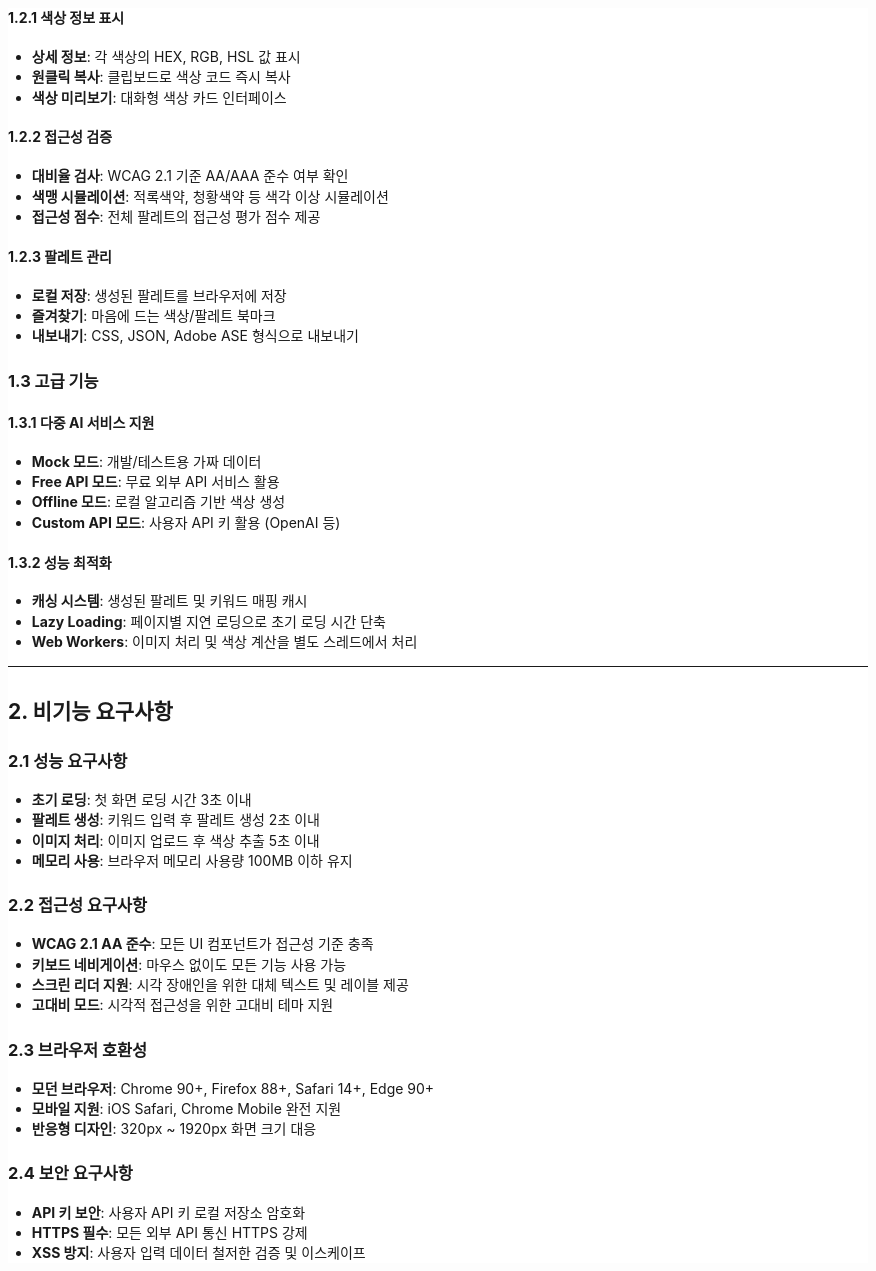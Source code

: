 #### 1.2.1 색상 정보 표시
- **상세 정보**: 각 색상의 HEX, RGB, HSL 값 표시
- **원클릭 복사**: 클립보드로 색상 코드 즉시 복사
- **색상 미리보기**: 대화형 색상 카드 인터페이스

#### 1.2.2 접근성 검증
- **대비율 검사**: WCAG 2.1 기준 AA/AAA 준수 여부 확인
- **색맹 시뮬레이션**: 적록색약, 청황색약 등 색각 이상 시뮬레이션
- **접근성 점수**: 전체 팔레트의 접근성 평가 점수 제공

#### 1.2.3 팔레트 관리
- **로컬 저장**: 생성된 팔레트를 브라우저에 저장
- **즐겨찾기**: 마음에 드는 색상/팔레트 북마크
- **내보내기**: CSS, JSON, Adobe ASE 형식으로 내보내기

### 1.3 고급 기능

#### 1.3.1 다중 AI 서비스 지원
- **Mock 모드**: 개발/테스트용 가짜 데이터
- **Free API 모드**: 무료 외부 API 서비스 활용
- **Offline 모드**: 로컬 알고리즘 기반 색상 생성
- **Custom API 모드**: 사용자 API 키 활용 (OpenAI 등)

#### 1.3.2 성능 최적화
- **캐싱 시스템**: 생성된 팔레트 및 키워드 매핑 캐시
- **Lazy Loading**: 페이지별 지연 로딩으로 초기 로딩 시간 단축
- **Web Workers**: 이미지 처리 및 색상 계산을 별도 스레드에서 처리

---

## 2. 비기능 요구사항

### 2.1 성능 요구사항
- **초기 로딩**: 첫 화면 로딩 시간 3초 이내
- **팔레트 생성**: 키워드 입력 후 팔레트 생성 2초 이내
- **이미지 처리**: 이미지 업로드 후 색상 추출 5초 이내
- **메모리 사용**: 브라우저 메모리 사용량 100MB 이하 유지

### 2.2 접근성 요구사항
- **WCAG 2.1 AA 준수**: 모든 UI 컴포넌트가 접근성 기준 충족
- **키보드 네비게이션**: 마우스 없이도 모든 기능 사용 가능
- **스크린 리더 지원**: 시각 장애인을 위한 대체 텍스트 및 레이블 제공
- **고대비 모드**: 시각적 접근성을 위한 고대비 테마 지원

### 2.3 브라우저 호환성
- **모던 브라우저**: Chrome 90+, Firefox 88+, Safari 14+, Edge 90+
- **모바일 지원**: iOS Safari, Chrome Mobile 완전 지원
- **반응형 디자인**: 320px ~ 1920px 화면 크기 대응

### 2.4 보안 요구사항
- **API 키 보안**: 사용자 API 키 로컬 저장소 암호화
- **HTTPS 필수**: 모든 외부 API 통신 HTTPS 강제
- **XSS 방지**: 사용자 입력 데이터 철저한 검증 및 이스케이프
